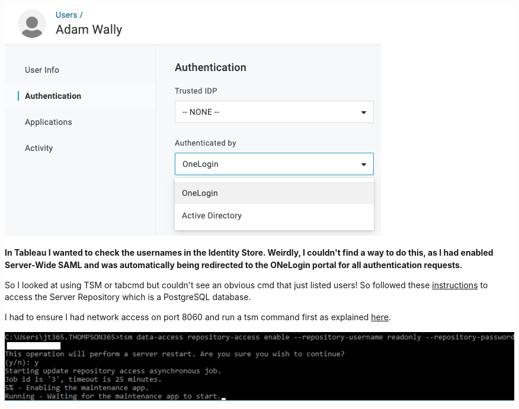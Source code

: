 ![](../.gitbook/assets/image%20%2822%29.png)

**In Tableau I wanted to check the usernames in the Identity Store. Weirdly, I couldn't find a way to do this, as I had enabled Server-Wide SAML and was automatically being redirected to the ONeLogin portal for all authentication requests.**

So I looked at using TSM or tabcmd but couldn't see an obvious cmd that just listed users! So followed these [instructions](https://kb.tableau.com/articles/howto/exporting-user-list) to access the Server Repository which is a PostgreSQL database.

I had to ensure I had network access on port 8060 and run a tsm command first as explained [here](https://help.tableau.com/current/server/en-us/perf_collect_server_repo.htm).

![](../.gitbook/assets/image%20%2828%29.png)


